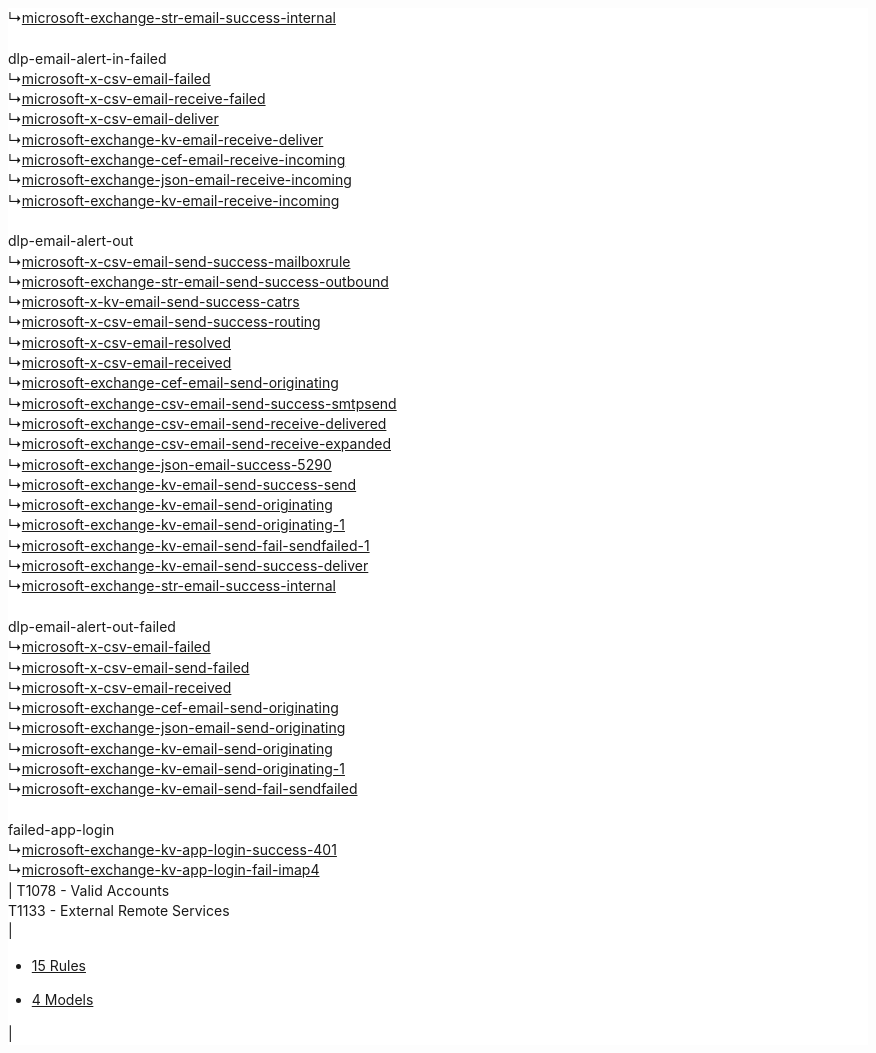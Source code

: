 ↳[microsoft-exchange-str-email-success-internal](Ps/pC_microsoftexchangestremailsuccessinternal.md)<br><br> dlp-email-alert-in-failed<br> ↳[microsoft-x-csv-email-failed](Ps/pC_microsoftxcsvemailfailed.md)<br> ↳[microsoft-x-csv-email-receive-failed](Ps/pC_microsoftxcsvemailreceivefailed.md)<br> ↳[microsoft-x-csv-email-deliver](Ps/pC_microsoftxcsvemaildeliver.md)<br> ↳[microsoft-exchange-kv-email-receive-deliver](Ps/pC_microsoftexchangekvemailreceivedeliver.md)<br> ↳[microsoft-exchange-cef-email-receive-incoming](Ps/pC_microsoftexchangecefemailreceiveincoming.md)<br> ↳[microsoft-exchange-json-email-receive-incoming](Ps/pC_microsoftexchangejsonemailreceiveincoming.md)<br> ↳[microsoft-exchange-kv-email-receive-incoming](Ps/pC_microsoftexchangekvemailreceiveincoming.md)<br><br> dlp-email-alert-out<br> ↳[microsoft-x-csv-email-send-success-mailboxrule](Ps/pC_microsoftxcsvemailsendsuccessmailboxrule.md)<br> ↳[microsoft-exchange-str-email-send-success-outbound](Ps/pC_microsoftexchangestremailsendsuccessoutbound.md)<br> ↳[microsoft-x-kv-email-send-success-catrs](Ps/pC_microsoftxkvemailsendsuccesscatrs.md)<br> ↳[microsoft-x-csv-email-send-success-routing](Ps/pC_microsoftxcsvemailsendsuccessrouting.md)<br> ↳[microsoft-x-csv-email-resolved](Ps/pC_microsoftxcsvemailresolved.md)<br> ↳[microsoft-x-csv-email-received](Ps/pC_microsoftxcsvemailreceived.md)<br> ↳[microsoft-exchange-cef-email-send-originating](Ps/pC_microsoftexchangecefemailsendoriginating.md)<br> ↳[microsoft-exchange-csv-email-send-success-smtpsend](Ps/pC_microsoftexchangecsvemailsendsuccesssmtpsend.md)<br> ↳[microsoft-exchange-csv-email-send-receive-delivered](Ps/pC_microsoftexchangecsvemailsendreceivedelivered.md)<br> ↳[microsoft-exchange-csv-email-send-receive-expanded](Ps/pC_microsoftexchangecsvemailsendreceiveexpanded.md)<br> ↳[microsoft-exchange-json-email-success-5290](Ps/pC_microsoftexchangejsonemailsuccess5290.md)<br> ↳[microsoft-exchange-kv-email-send-success-send](Ps/pC_microsoftexchangekvemailsendsuccesssend.md)<br> ↳[microsoft-exchange-kv-email-send-originating](Ps/pC_microsoftexchangekvemailsendoriginating.md)<br> ↳[microsoft-exchange-kv-email-send-originating-1](Ps/pC_microsoftexchangekvemailsendoriginating1.md)<br> ↳[microsoft-exchange-kv-email-send-fail-sendfailed-1](Ps/pC_microsoftexchangekvemailsendfailsendfailed1.md)<br> ↳[microsoft-exchange-kv-email-send-success-deliver](Ps/pC_microsoftexchangekvemailsendsuccessdeliver.md)<br> ↳[microsoft-exchange-str-email-success-internal](Ps/pC_microsoftexchangestremailsuccessinternal.md)<br><br> dlp-email-alert-out-failed<br> ↳[microsoft-x-csv-email-failed](Ps/pC_microsoftxcsvemailfailed.md)<br> ↳[microsoft-x-csv-email-send-failed](Ps/pC_microsoftxcsvemailsendfailed.md)<br> ↳[microsoft-x-csv-email-received](Ps/pC_microsoftxcsvemailreceived.md)<br> ↳[microsoft-exchange-cef-email-send-originating](Ps/pC_microsoftexchangecefemailsendoriginating.md)<br> ↳[microsoft-exchange-json-email-send-originating](Ps/pC_microsoftexchangejsonemailsendoriginating.md)<br> ↳[microsoft-exchange-kv-email-send-originating](Ps/pC_microsoftexchangekvemailsendoriginating.md)<br> ↳[microsoft-exchange-kv-email-send-originating-1](Ps/pC_microsoftexchangekvemailsendoriginating1.md)<br> ↳[microsoft-exchange-kv-email-send-fail-sendfailed](Ps/pC_microsoftexchangekvemailsendfailsendfailed.md)<br><br> failed-app-login<br> ↳[microsoft-exchange-kv-app-login-success-401](Ps/pC_microsoftexchangekvapploginsuccess401.md)<br> ↳[microsoft-exchange-kv-app-login-fail-imap4](Ps/pC_microsoftexchangekvapploginfailimap4.md)<br> | T1078 - Valid Accounts<br>T1133 - External Remote Services<br>    | [<ul><li>15 Rules</li></ul><ul><li>4 Models</li></ul>](RM/r_m_microsoft_microsoft_exchange_Abnormal_Authentication_&_Access.md) |